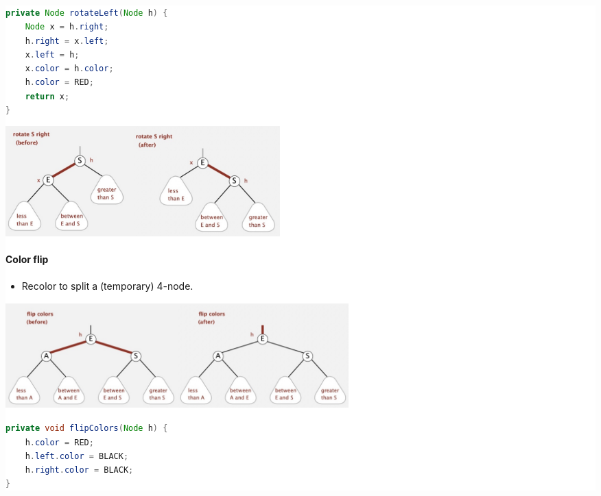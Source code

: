 ```java
private Node rotateLeft(Node h) {
    Node x = h.right;
    h.right = x.left;
    x.left = h;
    x.color = h.color;
    h.color = RED;
    return x;
}
```

<img src="media/15401699142077.jpg" style="width:400px" />

#### Color flip

* Recolor to split a (temporary) 4-node.

<img src="media/15401700430829.jpg" style="width:500px" />

```java
private void flipColors(Node h) {
    h.color = RED;
    h.left.color = BLACK;
    h.right.color = BLACK;    
}
```
